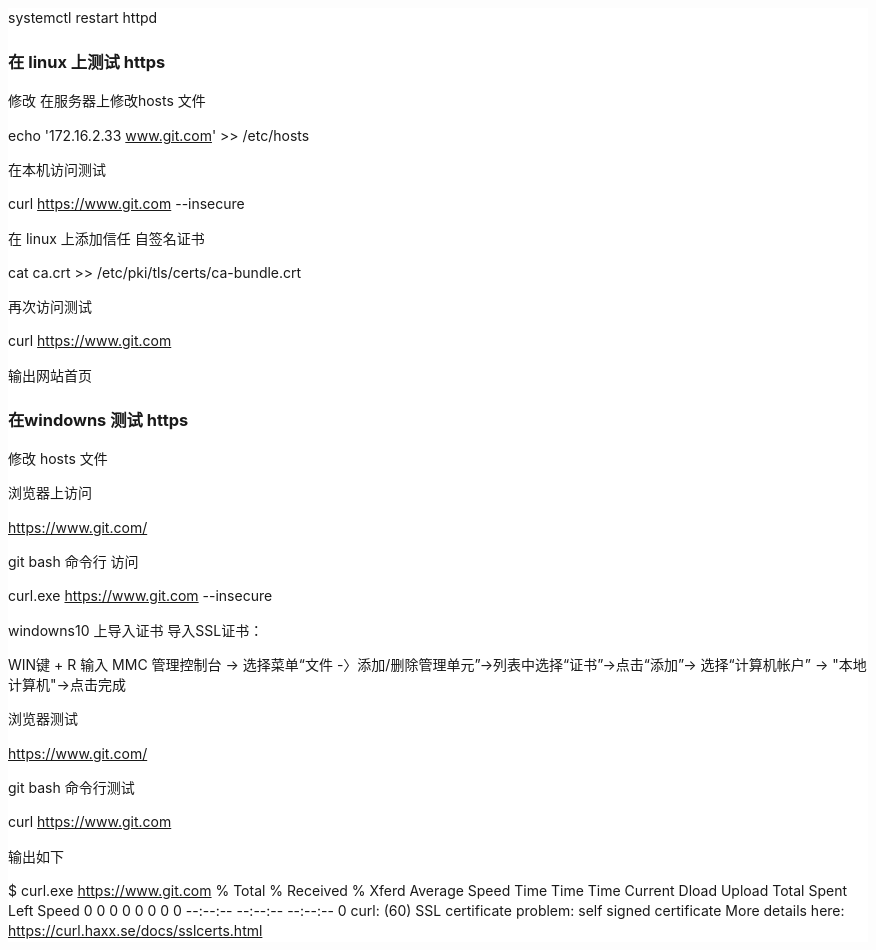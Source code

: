 systemctl  restart httpd



###  在 linux 上测试 https

修改 在服务器上修改hosts 文件

echo  '172.16.2.33  www.git.com'    >> /etc/hosts

在本机访问测试

curl  https://www.git.com  --insecure


在 linux  上添加信任 自签名证书

cat ca.crt  >>   /etc/pki/tls/certs/ca-bundle.crt

再次访问测试

curl  https://www.git.com

输出网站首页






### 在windowns 测试 https 

修改 hosts  文件 



浏览器上访问

https://www.git.com/

git  bash 命令行 访问

curl.exe   https://www.git.com  --insecure


windowns10  上导入证书
导入SSL证书：

WIN键 +  R  输入 MMC
管理控制台 -> 选择菜单“文件 -〉添加/删除管理单元”->列表中选择“证书”->点击“添加”-> 选择“计算机帐户” -> "本地计算机"->点击完成


浏览器测试 

https://www.git.com/


git bash 命令行测试

curl https://www.git.com

输出如下

$ curl.exe   https://www.git.com
  % Total    % Received % Xferd  Average Speed   Time    Time     Time  Current
                                 Dload  Upload   Total   Spent    Left  Speed
  0     0    0     0    0     0      0      0 --:--:-- --:--:-- --:--:--     0
curl: (60) SSL certificate problem: self signed certificate
More details here: https://curl.haxx.se/docs/sslcerts.html
